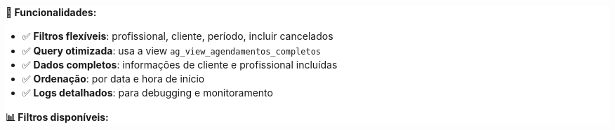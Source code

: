 **🔧 Funcionalidades:**
- ✅ **Filtros flexíveis**: profissional, cliente, período, incluir cancelados
- ✅ **Query otimizada**: usa a view `ag_view_agendamentos_completos`
- ✅ **Dados completos**: informações de cliente e profissional incluídas
- ✅ **Ordenação**: por data e hora de início
- ✅ **Logs detalhados**: para debugging e monitoramento

**📊 Filtros disponíveis:**
